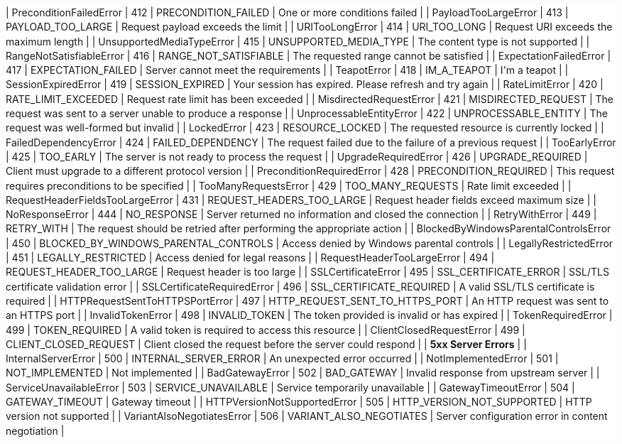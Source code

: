 | PreconditionFailedError | 412 | PRECONDITION_FAILED | One or more conditions failed |
| PayloadTooLargeError | 413 | PAYLOAD_TOO_LARGE | Request payload exceeds the limit |
| URITooLongError | 414 | URI_TOO_LONG | Request URI exceeds the maximum length |
| UnsupportedMediaTypeError | 415 | UNSUPPORTED_MEDIA_TYPE | The content type is not supported |
| RangeNotSatisfiableError | 416 | RANGE_NOT_SATISFIABLE | The requested range cannot be satisfied |
| ExpectationFailedError | 417 | EXPECTATION_FAILED | Server cannot meet the requirements |
| TeapotError | 418 | IM_A_TEAPOT | I'm a teapot |
| SessionExpiredError | 419 | SESSION_EXPIRED | Your session has expired. Please refresh and try again |
| RateLimitError | 420 | RATE_LIMIT_EXCEEDED | Request rate limit has been exceeded |
| MisdirectedRequestError | 421 | MISDIRECTED_REQUEST | The request was sent to a server unable to produce a response |
| UnprocessableEntityError | 422 | UNPROCESSABLE_ENTITY | The request was well-formed but invalid |
| LockedError | 423 | RESOURCE_LOCKED | The requested resource is currently locked |
| FailedDependencyError | 424 | FAILED_DEPENDENCY | The request failed due to the failure of a previous request |
| TooEarlyError | 425 | TOO_EARLY | The server is not ready to process the request |
| UpgradeRequiredError | 426 | UPGRADE_REQUIRED | Client must upgrade to a different protocol version |
| PreconditionRequiredError | 428 | PRECONDITION_REQUIRED | This request requires preconditions to be specified |
| TooManyRequestsError | 429 | TOO_MANY_REQUESTS | Rate limit exceeded |
| RequestHeaderFieldsTooLargeError | 431 | REQUEST_HEADERS_TOO_LARGE | Request header fields exceed maximum size |
| NoResponseError | 444 | NO_RESPONSE | Server returned no information and closed the connection |
| RetryWithError | 449 | RETRY_WITH | The request should be retried after performing the appropriate action |
| BlockedByWindowsParentalControlsError | 450 | BLOCKED_BY_WINDOWS_PARENTAL_CONTROLS | Access denied by Windows parental controls |
| LegallyRestrictedError | 451 | LEGALLY_RESTRICTED | Access denied for legal reasons |
| RequestHeaderTooLargeError | 494 | REQUEST_HEADER_TOO_LARGE | Request header is too large |
| SSLCertificateError | 495 | SSL_CERTIFICATE_ERROR | SSL/TLS certificate validation error |
| SSLCertificateRequiredError | 496 | SSL_CERTIFICATE_REQUIRED | A valid SSL/TLS certificate is required |
| HTTPRequestSentToHTTPSPortError | 497 | HTTP_REQUEST_SENT_TO_HTTPS_PORT | An HTTP request was sent to an HTTPS port |
| InvalidTokenError | 498 | INVALID_TOKEN | The token provided is invalid or has expired |
| TokenRequiredError | 499 | TOKEN_REQUIRED | A valid token is required to access this resource |
| ClientClosedRequestError | 499 | CLIENT_CLOSED_REQUEST | Client closed the request before the server could respond |
| **5xx Server Errors** |
| InternalServerError | 500 | INTERNAL_SERVER_ERROR | An unexpected error occurred |
| NotImplementedError | 501 | NOT_IMPLEMENTED | Not implemented |
| BadGatewayError | 502 | BAD_GATEWAY | Invalid response from upstream server |
| ServiceUnavailableError | 503 | SERVICE_UNAVAILABLE | Service temporarily unavailable |
| GatewayTimeoutError | 504 | GATEWAY_TIMEOUT | Gateway timeout |
| HTTPVersionNotSupportedError | 505 | HTTP_VERSION_NOT_SUPPORTED | HTTP version not supported |
| VariantAlsoNegotiatesError | 506 | VARIANT_ALSO_NEGOTIATES | Server configuration error in content negotiation |